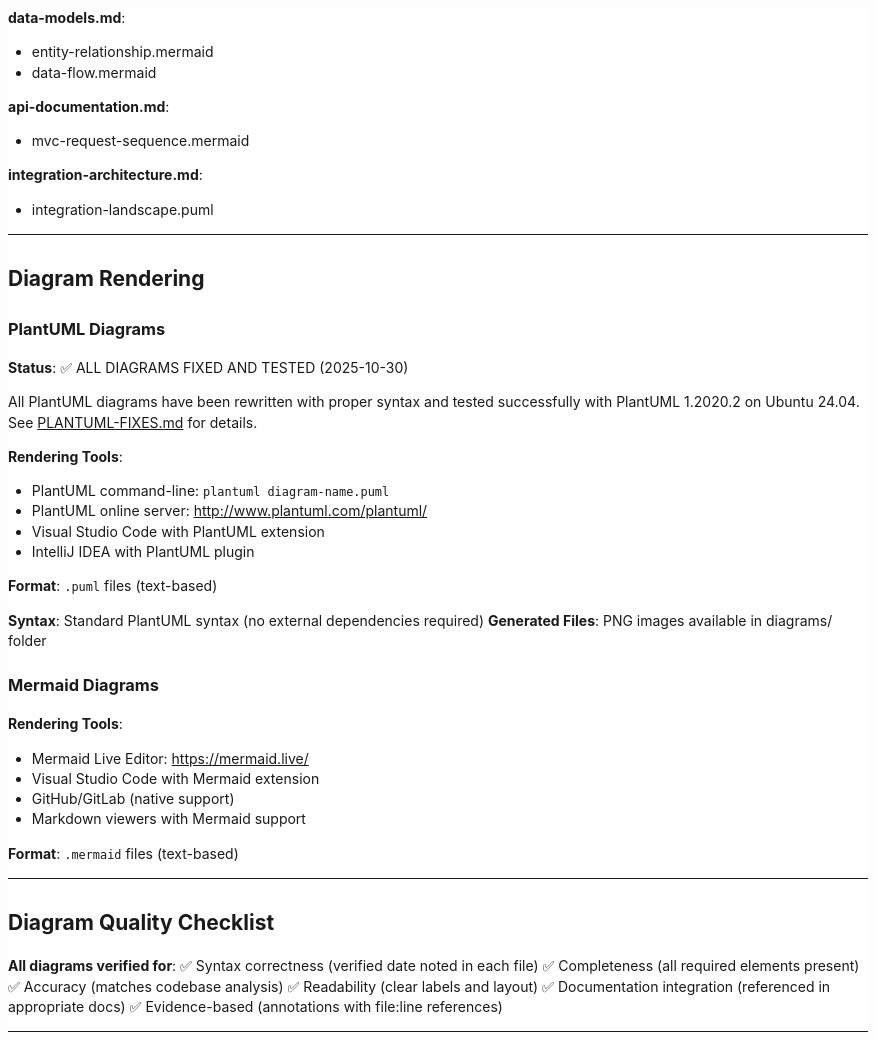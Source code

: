 **data-models.md**:
- entity-relationship.mermaid
- data-flow.mermaid

**api-documentation.md**:
- mvc-request-sequence.mermaid

**integration-architecture.md**:
- integration-landscape.puml

---

## Diagram Rendering

### PlantUML Diagrams

**Status**: ✅ ALL DIAGRAMS FIXED AND TESTED (2025-10-30)

All PlantUML diagrams have been rewritten with proper syntax and tested successfully with PlantUML 1.2020.2 on Ubuntu 24.04. See [PLANTUML-FIXES.md](./PLANTUML-FIXES.md) for details.

**Rendering Tools**:
- PlantUML command-line: `plantuml diagram-name.puml`
- PlantUML online server: http://www.plantuml.com/plantuml/
- Visual Studio Code with PlantUML extension
- IntelliJ IDEA with PlantUML plugin

**Format**: `.puml` files (text-based)

**Syntax**: Standard PlantUML syntax (no external dependencies required)
**Generated Files**: PNG images available in diagrams/ folder

### Mermaid Diagrams

**Rendering Tools**:
- Mermaid Live Editor: https://mermaid.live/
- Visual Studio Code with Mermaid extension
- GitHub/GitLab (native support)
- Markdown viewers with Mermaid support

**Format**: `.mermaid` files (text-based)

---

## Diagram Quality Checklist

**All diagrams verified for**:
✅ Syntax correctness (verified date noted in each file)
✅ Completeness (all required elements present)
✅ Accuracy (matches codebase analysis)
✅ Readability (clear labels and layout)
✅ Documentation integration (referenced in appropriate docs)
✅ Evidence-based (annotations with file:line references)

---
